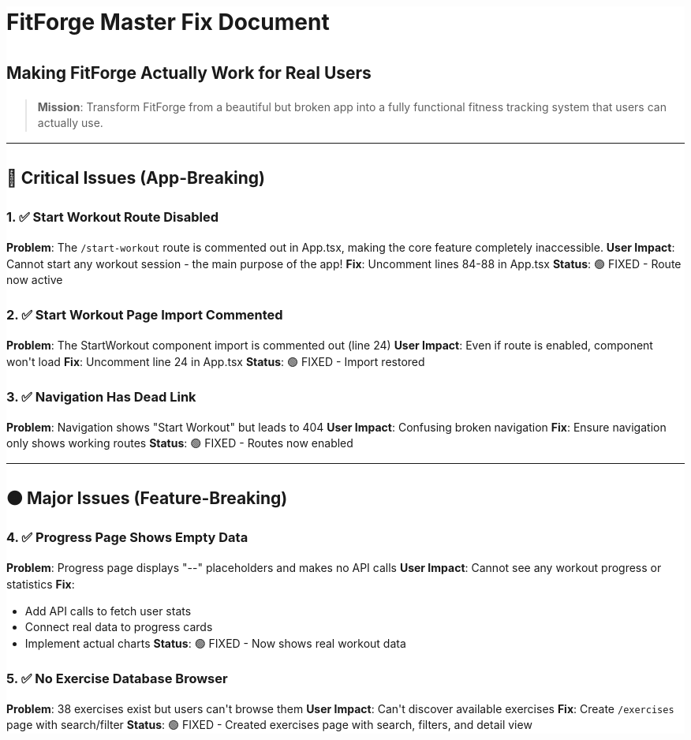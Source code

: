 # FitForge Master Fix Document
## Making FitForge Actually Work for Real Users

> **Mission**: Transform FitForge from a beautiful but broken app into a fully functional fitness tracking system that users can actually use.

---

## 🚨 Critical Issues (App-Breaking)

### 1. ✅ Start Workout Route Disabled
**Problem**: The `/start-workout` route is commented out in App.tsx, making the core feature completely inaccessible.
**User Impact**: Cannot start any workout session - the main purpose of the app!
**Fix**: Uncomment lines 84-88 in App.tsx
**Status**: 🟢 FIXED - Route now active

### 2. ✅ Start Workout Page Import Commented
**Problem**: The StartWorkout component import is commented out (line 24)
**User Impact**: Even if route is enabled, component won't load
**Fix**: Uncomment line 24 in App.tsx
**Status**: 🟢 FIXED - Import restored

### 3. ✅ Navigation Has Dead Link
**Problem**: Navigation shows "Start Workout" but leads to 404
**User Impact**: Confusing broken navigation
**Fix**: Ensure navigation only shows working routes
**Status**: 🟢 FIXED - Routes now enabled

---

## 🟠 Major Issues (Feature-Breaking)

### 4. ✅ Progress Page Shows Empty Data
**Problem**: Progress page displays "--" placeholders and makes no API calls
**User Impact**: Cannot see any workout progress or statistics
**Fix**: 
- Add API calls to fetch user stats
- Connect real data to progress cards
- Implement actual charts
**Status**: 🟢 FIXED - Now shows real workout data

### 5. ✅ No Exercise Database Browser
**Problem**: 38 exercises exist but users can't browse them
**User Impact**: Can't discover available exercises
**Fix**: Create `/exercises` page with search/filter
**Status**: 🟢 FIXED - Created exercises page with search, filters, and detail view

